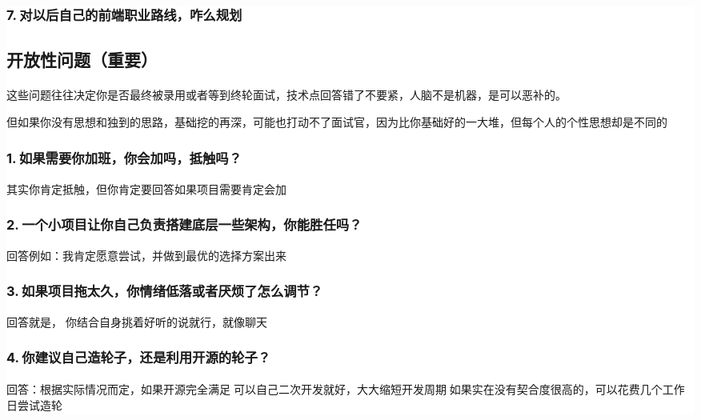 ### 7. 对以后自己的前端职业路线，咋么规划

## 开放性问题（重要）

这些问题往往决定你是否最终被录用或者等到终轮面试，技术点回答错了不要紧，人脑不是机器，是可以恶补的。

但如果你没有思想和独到的思路，基础挖的再深，可能也打动不了面试官，因为比你基础好的一大堆，但每个人的个性思想却是不同的

### 1. 如果需要你加班，你会加吗，抵触吗？

其实你肯定抵触，但你肯定要回答如果项目需要肯定会加

### 2. 一个小项目让你自己负责搭建底层一些架构，你能胜任吗？

回答例如：我肯定愿意尝试，并做到最优的选择方案出来

### 3. 如果项目拖太久，你情绪低落或者厌烦了怎么调节？

回答就是， 你结合自身挑着好听的说就行，就像聊天

### 4. 你建议自己造轮子，还是利用开源的轮子？

回答：根据实际情况而定，如果开源完全满足 可以自己二次开发就好，大大缩短开发周期
如果实在没有契合度很高的，可以花费几个工作日尝试造轮
